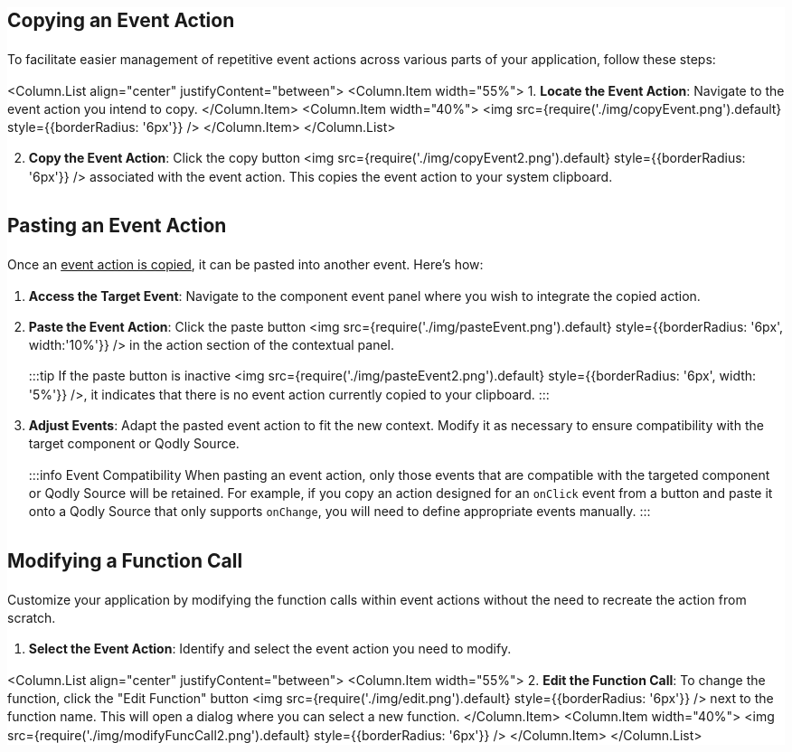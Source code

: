 ## Copying an Event Action

To facilitate easier management of repetitive event actions across various parts of your application, follow these steps:

<Column.List align="center" justifyContent="between">
    <Column.Item width="55%">
        1. <strong>Locate the Event Action</strong>: Navigate to the event action you intend to copy.
    </Column.Item>
    <Column.Item width="40%">
        <img src={require('./img/copyEvent.png').default} style={{borderRadius: '6px'}} />
    </Column.Item>
</Column.List>

2. **Copy the Event Action**: Click the copy button <img src={require('./img/copyEvent2.png').default} style={{borderRadius: '6px'}} /> associated with the event action. This copies the event action to your system clipboard.

## Pasting an Event Action

Once an [event action is copied](#copying-an-event-action), it can be pasted into another event. Here’s how:

1. **Access the Target Event**: Navigate to the component event panel where you wish to integrate the copied action.

2. **Paste the Event Action**: Click the paste button <img src={require('./img/pasteEvent.png').default} style={{borderRadius: '6px', width:'10%'}} /> in the action section of the contextual panel.

    :::tip
    If the paste button is inactive <img src={require('./img/pasteEvent2.png').default} style={{borderRadius: '6px', width: '5%'}} />, it indicates that there is no event action currently copied to your clipboard.
    :::

3. **Adjust Events**: Adapt the pasted event action to fit the new context. Modify it as necessary to ensure compatibility with the target component or Qodly Source.

    :::info Event Compatibility
    When pasting an event action, only those events that are compatible with the targeted component or Qodly Source will be retained. For example, if you copy an action designed for an `onClick` event from a button and paste it onto a Qodly Source that only supports `onChange`, you will need to define appropriate events manually.
    :::

## Modifying a Function Call

Customize your application by modifying the function calls within event actions without the need to recreate the action from scratch.


1. **Select the Event Action**: Identify and select the event action you need to modify.

<Column.List align="center" justifyContent="between">
    <Column.Item width="55%">
        2. <strong>Edit the Function Call</strong>: To change the function, click the "Edit Function" button <img src={require('./img/edit.png').default} style={{borderRadius: '6px'}} /> next to the function name. This will open a dialog where you can select a new function.
    </Column.Item>
    <Column.Item width="40%">
        <img src={require('./img/modifyFuncCall2.png').default} style={{borderRadius: '6px'}} />
    </Column.Item>
</Column.List>
